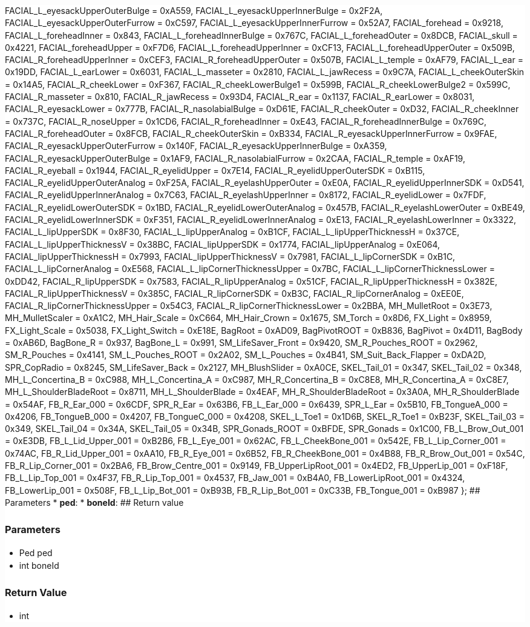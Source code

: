 FACIAL_L_eyesackUpperOuterBulge = 0xA559, FACIAL_L_eyesackUpperInnerBulge = 0x2F2A, FACIAL_L_eyesackUpperOuterFurrow = 0xC597, FACIAL_L_eyesackUpperInnerFurrow = 0x52A7, FACIAL_forehead = 0x9218, FACIAL_L_foreheadInner = 0x843, FACIAL_L_foreheadInnerBulge = 0x767C, FACIAL_L_foreheadOuter = 0x8DCB, FACIAL_skull = 0x4221, FACIAL_foreheadUpper = 0xF7D6, FACIAL_L_foreheadUpperInner = 0xCF13, FACIAL_L_foreheadUpperOuter = 0x509B, FACIAL_R_foreheadUpperInner = 0xCEF3, FACIAL_R_foreheadUpperOuter = 0x507B, FACIAL_L_temple = 0xAF79, FACIAL_L_ear = 0x19DD, FACIAL_L_earLower = 0x6031, FACIAL_L_masseter = 0x2810, FACIAL_L_jawRecess = 0x9C7A, FACIAL_L_cheekOuterSkin = 0x14A5, FACIAL_R_cheekLower = 0xF367, FACIAL_R_cheekLowerBulge1 = 0x599B, FACIAL_R_cheekLowerBulge2 = 0x599C, FACIAL_R_masseter = 0x810, FACIAL_R_jawRecess = 0x93D4, FACIAL_R_ear = 0x1137, FACIAL_R_earLower = 0x8031, FACIAL_R_eyesackLower = 0x777B, FACIAL_R_nasolabialBulge = 0xD61E, FACIAL_R_cheekOuter = 0xD32, FACIAL_R_cheekInner = 0x737C, FACIAL_R_noseUpper = 0x1CD6, FACIAL_R_foreheadInner = 0xE43, FACIAL_R_foreheadInnerBulge = 0x769C, FACIAL_R_foreheadOuter = 0x8FCB, FACIAL_R_cheekOuterSkin = 0xB334, FACIAL_R_eyesackUpperInnerFurrow = 0x9FAE, FACIAL_R_eyesackUpperOuterFurrow = 0x140F, FACIAL_R_eyesackUpperInnerBulge = 0xA359, FACIAL_R_eyesackUpperOuterBulge = 0x1AF9, FACIAL_R_nasolabialFurrow = 0x2CAA, FACIAL_R_temple = 0xAF19, FACIAL_R_eyeball = 0x1944, FACIAL_R_eyelidUpper = 0x7E14, FACIAL_R_eyelidUpperOuterSDK = 0xB115, FACIAL_R_eyelidUpperOuterAnalog = 0xF25A, FACIAL_R_eyelashUpperOuter = 0xE0A, FACIAL_R_eyelidUpperInnerSDK = 0xD541, FACIAL_R_eyelidUpperInnerAnalog = 0x7C63, FACIAL_R_eyelashUpperInner = 0x8172, FACIAL_R_eyelidLower = 0x7FDF, FACIAL_R_eyelidLowerOuterSDK = 0x1BD, FACIAL_R_eyelidLowerOuterAnalog = 0x457B, FACIAL_R_eyelashLowerOuter = 0xBE49, FACIAL_R_eyelidLowerInnerSDK = 0xF351, FACIAL_R_eyelidLowerInnerAnalog = 0xE13, FACIAL_R_eyelashLowerInner = 0x3322, FACIAL_L_lipUpperSDK = 0x8F30, FACIAL_L_lipUpperAnalog = 0xB1CF, FACIAL_L_lipUpperThicknessH = 0x37CE, FACIAL_L_lipUpperThicknessV = 0x38BC, FACIAL_lipUpperSDK = 0x1774, FACIAL_lipUpperAnalog = 0xE064, FACIAL_lipUpperThicknessH = 0x7993, FACIAL_lipUpperThicknessV = 0x7981, FACIAL_L_lipCornerSDK = 0xB1C, FACIAL_L_lipCornerAnalog = 0xE568, FACIAL_L_lipCornerThicknessUpper = 0x7BC, FACIAL_L_lipCornerThicknessLower = 0xDD42, FACIAL_R_lipUpperSDK = 0x7583, FACIAL_R_lipUpperAnalog = 0x51CF, FACIAL_R_lipUpperThicknessH = 0x382E, FACIAL_R_lipUpperThicknessV = 0x385C, FACIAL_R_lipCornerSDK = 0xB3C, FACIAL_R_lipCornerAnalog = 0xEE0E, FACIAL_R_lipCornerThicknessUpper = 0x54C3, FACIAL_R_lipCornerThicknessLower = 0x2BBA, MH_MulletRoot = 0x3E73, MH_MulletScaler = 0xA1C2, MH_Hair_Scale = 0xC664, MH_Hair_Crown = 0x1675, SM_Torch = 0x8D6, FX_Light = 0x8959, FX_Light_Scale = 0x5038, FX_Light_Switch = 0xE18E, BagRoot = 0xAD09, BagPivotROOT = 0xB836, BagPivot = 0x4D11, BagBody = 0xAB6D, BagBone_R = 0x937, BagBone_L = 0x991, SM_LifeSaver_Front = 0x9420, SM_R_Pouches_ROOT = 0x2962, SM_R_Pouches = 0x4141, SM_L_Pouches_ROOT = 0x2A02, SM_L_Pouches = 0x4B41, SM_Suit_Back_Flapper = 0xDA2D, SPR_CopRadio = 0x8245, SM_LifeSaver_Back = 0x2127, MH_BlushSlider = 0xA0CE, SKEL_Tail_01 = 0x347, SKEL_Tail_02 = 0x348, MH_L_Concertina_B = 0xC988, MH_L_Concertina_A = 0xC987, MH_R_Concertina_B = 0xC8E8, MH_R_Concertina_A = 0xC8E7, MH_L_ShoulderBladeRoot = 0x8711, MH_L_ShoulderBlade = 0x4EAF, MH_R_ShoulderBladeRoot = 0x3A0A, MH_R_ShoulderBlade = 0x54AF, FB_R_Ear_000 = 0x6CDF, SPR_R_Ear = 0x63B6, FB_L_Ear_000 = 0x6439, SPR_L_Ear = 0x5B10, FB_TongueA_000 = 0x4206, FB_TongueB_000 = 0x4207, FB_TongueC_000 = 0x4208, SKEL_L_Toe1 = 0x1D6B, SKEL_R_Toe1 = 0xB23F, SKEL_Tail_03 = 0x349, SKEL_Tail_04 = 0x34A, SKEL_Tail_05 = 0x34B, SPR_Gonads_ROOT = 0xBFDE, SPR_Gonads = 0x1C00, FB_L_Brow_Out_001 = 0xE3DB, FB_L_Lid_Upper_001 = 0xB2B6, FB_L_Eye_001 = 0x62AC, FB_L_CheekBone_001 = 0x542E, FB_L_Lip_Corner_001 = 0x74AC, FB_R_Lid_Upper_001 = 0xAA10, FB_R_Eye_001 = 0x6B52, FB_R_CheekBone_001 = 0x4B88, FB_R_Brow_Out_001 = 0x54C, FB_R_Lip_Corner_001 = 0x2BA6, FB_Brow_Centre_001 = 0x9149, FB_UpperLipRoot_001 = 0x4ED2, FB_UpperLip_001 = 0xF18F, FB_L_Lip_Top_001 = 0x4F37, FB_R_Lip_Top_001 = 0x4537, FB_Jaw_001 = 0xB4A0, FB_LowerLipRoot_001 = 0x4324, FB_LowerLip_001 = 0x508F, FB_L_Lip_Bot_001 = 0xB93B, FB_R_Lip_Bot_001 = 0xC33B, FB_Tongue_001 = 0xB987 };  ## Parameters * **ped**: * **boneId**:  ## Return value

### Parameters
* Ped ped
* int boneId

### Return Value
* int
